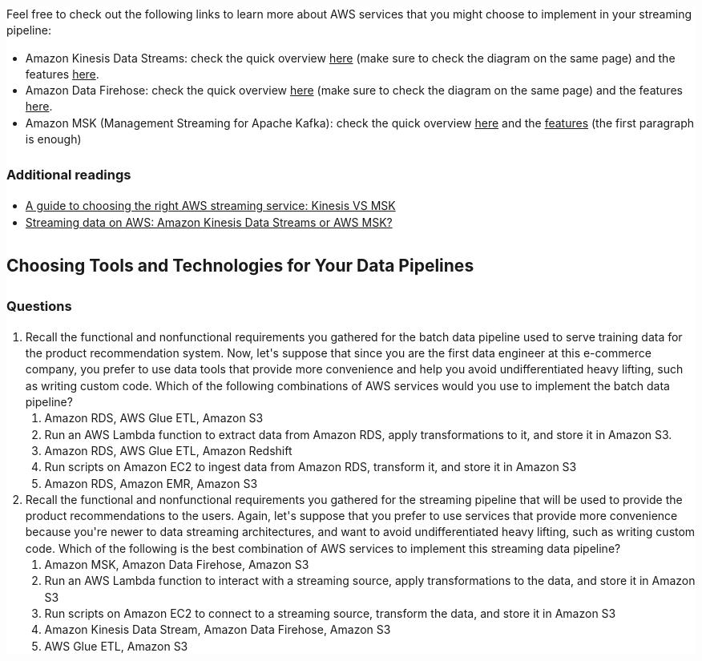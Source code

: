 Feel free to check out the following links to learn more about AWS services that you might choose to implement in your streaming pipeline:

- Amazon Kinesis Data Streams: check the quick overview [here](https://aws.amazon.com/kinesis/data-streams/?nc=sn&loc=1) (make sure to check the diagram on the same page) and the features [here](https://aws.amazon.com/kinesis/data-streams/features/?nc=sn&loc=2).
- Amazon Data Firehose: check the quick overview [here](https://aws.amazon.com/kinesis/data-firehose/?nc=sn&loc=2&dn=3) (make sure to check the diagram on the same page) and the features [here](https://aws.amazon.com/kinesis/data-firehose/features/?nc=sn&loc=2).
- Amazon MSK (Management Streaming for Apache Kafka): check the quick overview [here](https://aws.amazon.com/msk/) and the [features](https://aws.amazon.com/msk/features/) (the first paragraph is enough)

### Additional readings

- [A guide to choosing the right AWS streaming service: Kinesis VS MSK](https://medium.com/slalom-build/a-guide-to-choosing-the-right-streaming-solution-for-you-on-aws-57089f03e034)
- [Streaming data on AWS: Amazon Kinesis Data Streams or AWS MSK?](https://programmaticponderings.com/2023/04/23/streaming-data-on-aws-amazon-kinesis-data-streams-or-amazon-msk/)

## Choosing Tools and Technologies for Your Data Pipelines

### Questions

1. Recall the functional and nonfunctional requirements you gathered for the batch data pipeline used to serve training data for the product recommendation system. Now, let's suppose that since you are the first data engineer at this e-commerce company, you prefer to use data tools that provide more convenience and help you avoid undifferentiated heavy lifting, such as writing custom code. Which of the following combinations of AWS services would you use to implement the batch data pipeline?
   1. Amazon RDS, AWS Glue ETL, Amazon S3
   2. Run an AWS Lambda function to extract data from Amazon RDS, apply transformations to it, and store it in Amazon S3.
   3. Amazon RDS, AWS Glue ETL, Amazon Redshift
   4. Run scripts on Amazon EC2 to ingest data from Amazon RDS, transform it, and store it in Amazon S3
   5. Amazon RDS, Amazon EMR, Amazon S3
2. Recall the functional and nonfunctional requirements you gathered for the streaming pipeline that will be used to provide the product recommendations to the users. Again, let's suppose that you prefer to use services that provide more convenience because you're newer to data streaming architectures, and want to avoid undifferentiated heavy lifting, such as writing custom code. Which of the following is the best combination of AWS services to implement this streaming data pipeline?
   1. Amazon MSK, Amazon Data Firehose, Amazon S3
   2. Run an AWS Lambda function to interact with a streaming source, apply transformations to the data, and store it in Amazon S3
   3. Run scripts on Amazon EC2 to connect to a streaming source, transform the data, and store it in Amazon S3
   4. Amazon Kinesis Data Stream, Amazon Data Firehose, Amazon S3
   5. AWS Glue ETL, Amazon S3
